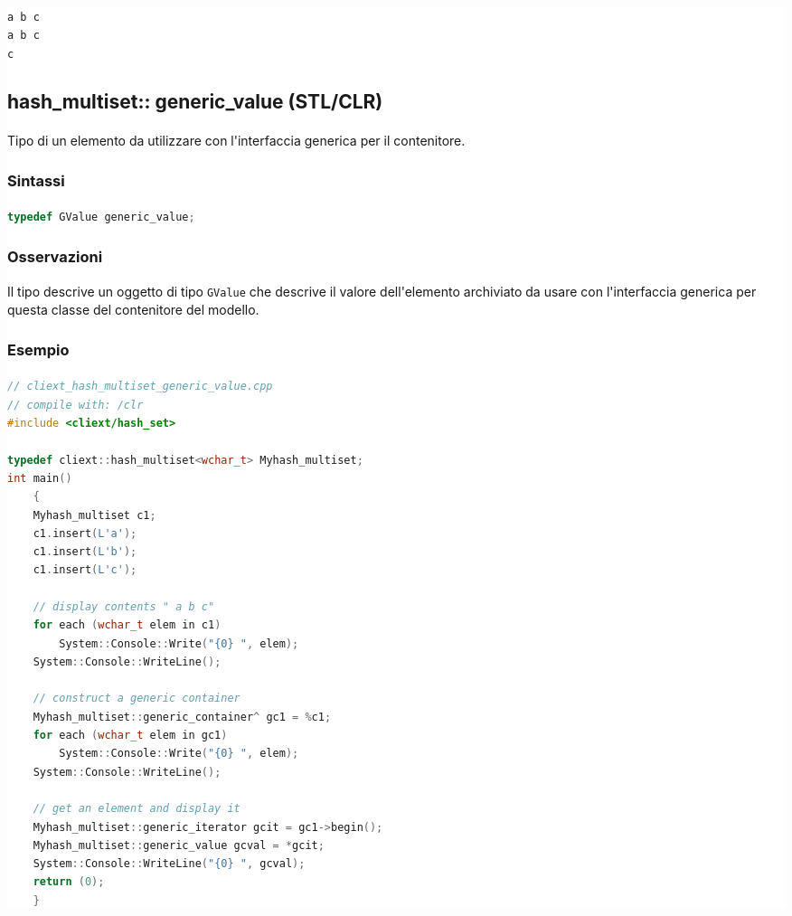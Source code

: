 ```Output
a b c
a b c
c
```

## <a name="hash_multisetgeneric_value-stlclr"></a><a name="generic_value"></a>hash_multiset:: generic_value (STL/CLR)

Tipo di un elemento da utilizzare con l'interfaccia generica per il contenitore.

### <a name="syntax"></a>Sintassi

```cpp
typedef GValue generic_value;
```

### <a name="remarks"></a>Osservazioni

Il tipo descrive un oggetto di tipo `GValue` che descrive il valore dell'elemento archiviato da usare con l'interfaccia generica per questa classe del contenitore del modello.

### <a name="example"></a>Esempio

```cpp
// cliext_hash_multiset_generic_value.cpp
// compile with: /clr
#include <cliext/hash_set>

typedef cliext::hash_multiset<wchar_t> Myhash_multiset;
int main()
    {
    Myhash_multiset c1;
    c1.insert(L'a');
    c1.insert(L'b');
    c1.insert(L'c');

    // display contents " a b c"
    for each (wchar_t elem in c1)
        System::Console::Write("{0} ", elem);
    System::Console::WriteLine();

    // construct a generic container
    Myhash_multiset::generic_container^ gc1 = %c1;
    for each (wchar_t elem in gc1)
        System::Console::Write("{0} ", elem);
    System::Console::WriteLine();

    // get an element and display it
    Myhash_multiset::generic_iterator gcit = gc1->begin();
    Myhash_multiset::generic_value gcval = *gcit;
    System::Console::WriteLine("{0} ", gcval);
    return (0);
    }
```
